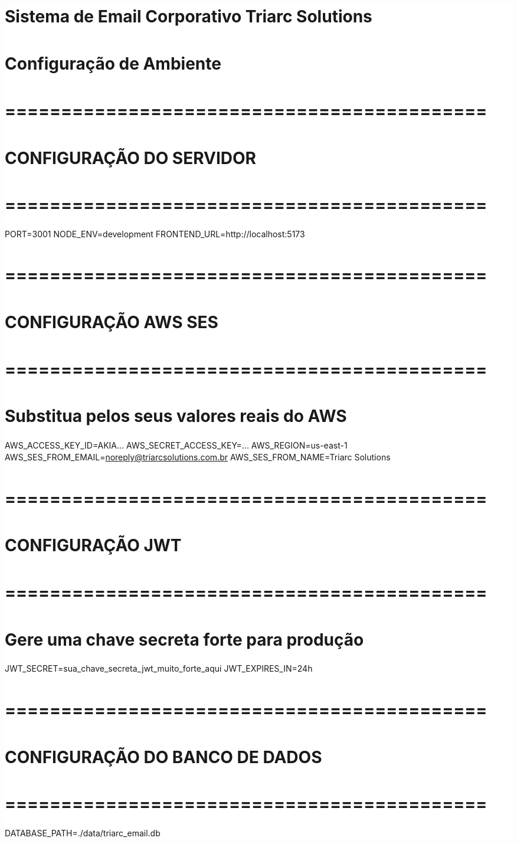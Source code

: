 # Sistema de Email Corporativo Triarc Solutions
# Configuração de Ambiente

# ===========================================
# CONFIGURAÇÃO DO SERVIDOR
# ===========================================
PORT=3001
NODE_ENV=development
FRONTEND_URL=http://localhost:5173

# ===========================================
# CONFIGURAÇÃO AWS SES
# ===========================================
# Substitua pelos seus valores reais do AWS
AWS_ACCESS_KEY_ID=AKIA...
AWS_SECRET_ACCESS_KEY=...
AWS_REGION=us-east-1
AWS_SES_FROM_EMAIL=noreply@triarcsolutions.com.br
AWS_SES_FROM_NAME=Triarc Solutions

# ===========================================
# CONFIGURAÇÃO JWT
# ===========================================
# Gere uma chave secreta forte para produção
JWT_SECRET=sua_chave_secreta_jwt_muito_forte_aqui
JWT_EXPIRES_IN=24h

# ===========================================
# CONFIGURAÇÃO DO BANCO DE DADOS
# ===========================================
DATABASE_PATH=./data/triarc_email.db
